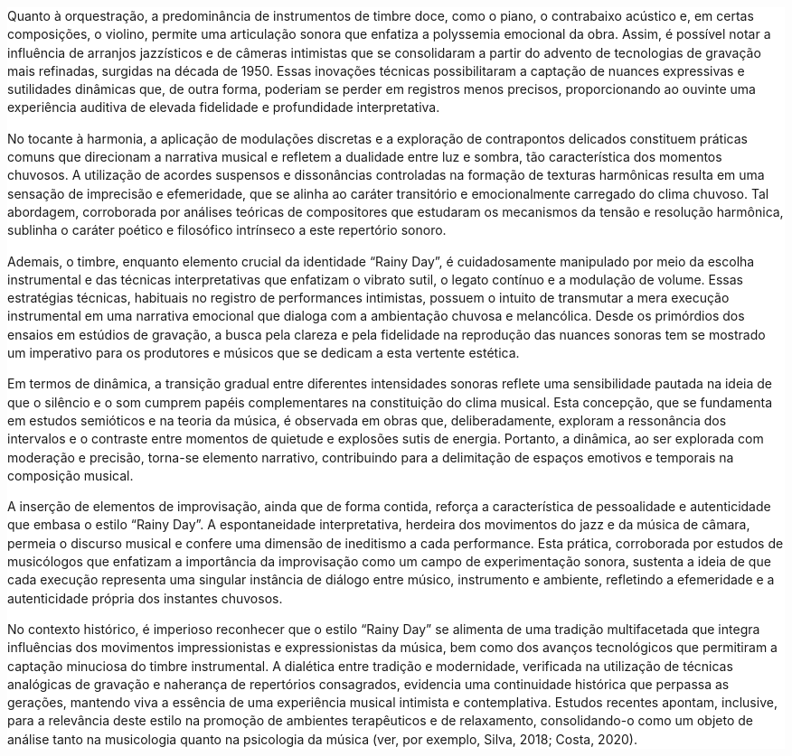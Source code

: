 Quanto à orquestração, a predominância de instrumentos de timbre doce, como o piano, o contrabaixo
acústico e, em certas composições, o violino, permite uma articulação sonora que enfatiza a
polyssemia emocional da obra. Assim, é possível notar a influência de arranjos jazzísticos e de
câmeras intimistas que se consolidaram a partir do advento de tecnologias de gravação mais
refinadas, surgidas na década de 1950. Essas inovações técnicas possibilitaram a captação de nuances
expressivas e sutilidades dinâmicas que, de outra forma, poderiam se perder em registros menos
precisos, proporcionando ao ouvinte uma experiência auditiva de elevada fidelidade e profundidade
interpretativa.

No tocante à harmonia, a aplicação de modulações discretas e a exploração de contrapontos delicados
constituem práticas comuns que direcionam a narrativa musical e refletem a dualidade entre luz e
sombra, tão característica dos momentos chuvosos. A utilização de acordes suspensos e dissonâncias
controladas na formação de texturas harmônicas resulta em uma sensação de imprecisão e efemeridade,
que se alinha ao caráter transitório e emocionalmente carregado do clima chuvoso. Tal abordagem,
corroborada por análises teóricas de compositores que estudaram os mecanismos da tensão e resolução
harmônica, sublinha o caráter poético e filosófico intrínseco a este repertório sonoro.

Ademais, o timbre, enquanto elemento crucial da identidade “Rainy Day”, é cuidadosamente manipulado
por meio da escolha instrumental e das técnicas interpretativas que enfatizam o vibrato sutil, o
legato contínuo e a modulação de volume. Essas estratégias técnicas, habituais no registro de
performances intimistas, possuem o intuito de transmutar a mera execução instrumental em uma
narrativa emocional que dialoga com a ambientação chuvosa e melancólica. Desde os primórdios dos
ensaios em estúdios de gravação, a busca pela clareza e pela fidelidade na reprodução das nuances
sonoras tem se mostrado um imperativo para os produtores e músicos que se dedicam a esta vertente
estética.

Em termos de dinâmica, a transição gradual entre diferentes intensidades sonoras reflete uma
sensibilidade pautada na ideia de que o silêncio e o som cumprem papéis complementares na
constituição do clima musical. Esta concepção, que se fundamenta em estudos semióticos e na teoria
da música, é observada em obras que, deliberadamente, exploram a ressonância dos intervalos e o
contraste entre momentos de quietude e explosões sutis de energia. Portanto, a dinâmica, ao ser
explorada com moderação e precisão, torna-se elemento narrativo, contribuindo para a delimitação de
espaços emotivos e temporais na composição musical.

A inserção de elementos de improvisação, ainda que de forma contida, reforça a característica de
pessoalidade e autenticidade que embasa o estilo “Rainy Day”. A espontaneidade interpretativa,
herdeira dos movimentos do jazz e da música de câmara, permeia o discurso musical e confere uma
dimensão de ineditismo a cada performance. Esta prática, corroborada por estudos de musicólogos que
enfatizam a importância da improvisação como um campo de experimentação sonora, sustenta a ideia de
que cada execução representa uma singular instância de diálogo entre músico, instrumento e ambiente,
refletindo a efemeridade e a autenticidade própria dos instantes chuvosos.

No contexto histórico, é imperioso reconhecer que o estilo “Rainy Day” se alimenta de uma tradição
multifacetada que integra influências dos movimentos impressionistas e expressionistas da música,
bem como dos avanços tecnológicos que permitiram a captação minuciosa do timbre instrumental. A
dialética entre tradição e modernidade, verificada na utilização de técnicas analógicas de gravação
e naherança de repertórios consagrados, evidencia uma continuidade histórica que perpassa as
gerações, mantendo viva a essência de uma experiência musical intimista e contemplativa. Estudos
recentes apontam, inclusive, para a relevância deste estilo na promoção de ambientes terapêuticos e
de relaxamento, consolidando-o como um objeto de análise tanto na musicologia quanto na psicologia
da música (ver, por exemplo, Silva, 2018; Costa, 2020).

